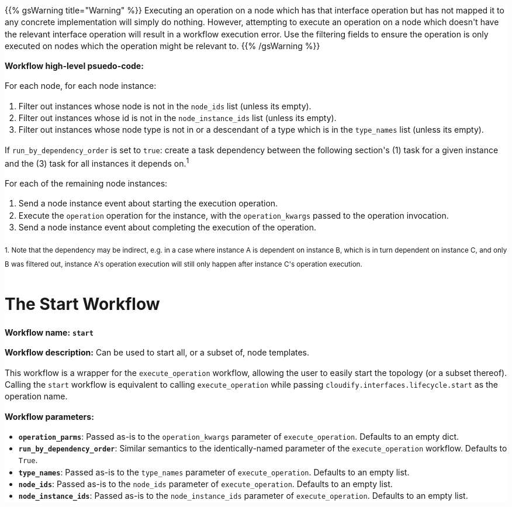 {{% gsWarning title="Warning" %}}
Executing an operation on a node which has that interface operation but has not mapped it to any concrete implementation will simply do nothing. However, attempting to execute an operation on a node which doesn't have the relevant interface operation will result in a workflow execution error.
Use the filtering fields to ensure the operation is only executed on nodes which the operation might be relevant to.
{{% /gsWarning %}}

**Workflow high-level psuedo-code:**

For each node, for each node instance:

  1. Filter out instances whose node is not in the `node_ids` list (unless its empty).
  2. Filter out instances whose id is not in the `node_instance_ids` list (unless its empty).
  3. Filter out instances whose node type is not in or a descendant of a type which is in the `type_names` list (unless its empty).

If `run_by_dependency_order` is set to `true`:
	create a task dependency between the following section's (1) task for a given instance and the (3) task for all instances it depends on.<sup>1</sup>

For each of the remaining node instances:

  1. Send a node instance event about starting the execution operation.
  2. Execute the `operation` operation for the instance, with the `operation_kwargs` passed to the operation invocation.
  3. Send a node instance event about completing the execution of the operation.

<sub>
1. Note that the dependency may be indirect, e.g. in a case where instance A is dependent on instance B, which is in turn dependent on instance C, and only B was filtered out, instance A's operation execution will still only happen after instance C's operation execution.
</sub>

# The Start Workflow

**Workflow name:** **`start`**

**Workflow description:** Can be used to start all, or a subset of, node templates.

This workflow is a wrapper for the `execute_operation` workflow, allowing the user to easily start
the topology (or a subset thereof). Calling the `start` workflow is equivalent to calling `execute_operation`
while passing `cloudify.interfaces.lifecycle.start` as the operation name.

**Workflow parameters:**

  - **`operation_parms`**: Passed as-is to the `operation_kwargs` parameter of `execute_operation`. Defaults to an empty dict.
  - **`run_by_dependency_order`**: Similar semantics to the identically-named parameter of the `execute_operation` workflow. Defaults to `True`.
  - **`type_names`**: Passed as-is to the `type_names` parameter of `execute_operation`. Defaults to an empty list.
  - **`node_ids`**: Passed as-is to the `node_ids` parameter of `execute_operation`. Defaults to an empty list.
  - **`node_instance_ids`**: Passed as-is to the `node_instance_ids` parameter of `execute_operation`. Defaults to an empty list.
